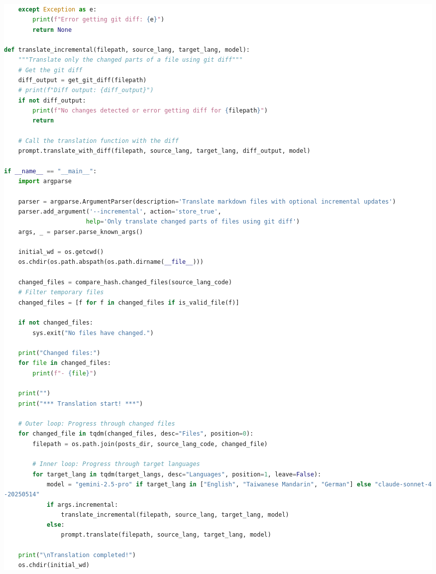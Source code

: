 ```python
    except Exception as e:
        print(f"Error getting git diff: {e}")
        return None

def translate_incremental(filepath, source_lang, target_lang, model):
    """Translate only the changed parts of a file using git diff"""
    # Get the git diff
    diff_output = get_git_diff(filepath)
    # print(f"Diff output: {diff_output}")
    if not diff_output:
        print(f"No changes detected or error getting diff for {filepath}")
        return
    
    # Call the translation function with the diff
    prompt.translate_with_diff(filepath, source_lang, target_lang, diff_output, model)

if __name__ == "__main__":
    import argparse
    
    parser = argparse.ArgumentParser(description='Translate markdown files with optional incremental updates')
    parser.add_argument('--incremental', action='store_true', 
                       help='Only translate changed parts of files using git diff')
    args, _ = parser.parse_known_args()
    
    initial_wd = os.getcwd()
    os.chdir(os.path.abspath(os.path.dirname(__file__)))

    changed_files = compare_hash.changed_files(source_lang_code)
    # Filter temporary files
    changed_files = [f for f in changed_files if is_valid_file(f)]
    
    if not changed_files:
        sys.exit("No files have changed.")
        
    print("Changed files:")
    for file in changed_files:
        print(f"- {file}")

    print("")
    print("*** Translation start! ***")
    
    # Outer loop: Progress through changed files
    for changed_file in tqdm(changed_files, desc="Files", position=0):
        filepath = os.path.join(posts_dir, source_lang_code, changed_file)
        
        # Inner loop: Progress through target languages
        for target_lang in tqdm(target_langs, desc="Languages", position=1, leave=False):
            model = "gemini-2.5-pro" if target_lang in ["English", "Taiwanese Mandarin", "German"] else "claude-sonnet-4-20250514"
            if args.incremental:
                translate_incremental(filepath, source_lang, target_lang, model)
            else:
                prompt.translate(filepath, source_lang, target_lang, model)
    
    print("\nTranslation completed!")
    os.chdir(initial_wd)
```
